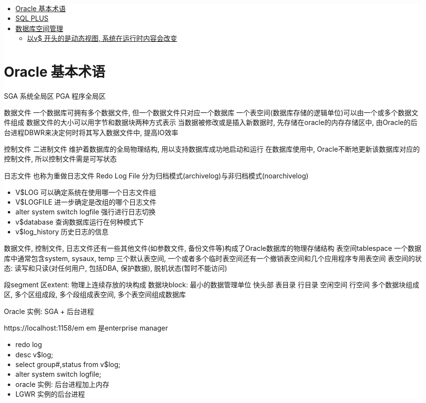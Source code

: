 - [Oracle 基本术语](#oracle-基本术语)
- [SQL PLUS](#sql-plus)
- [数据库空间管理](#数据库空间管理)
	- [以v$ 开头的是动态视图, 系统在运行时内容会改变](#以v-开头的是动态视图-系统在运行时内容会改变)

# Oracle 基本术语
SGA 系统全局区
PGA 程序全局区

数据文件
一个数据库可拥有多个数据文件, 但一个数据文件只对应一个数据库
一个表空间(数据库存储的逻辑单位)可以由一个或多个数据文件组成
数据文件的大小可以用字节和数据块两种方式表示
当数据被修改或是插入新数据时, 先存储在oracle的内存存储区中, 由Oracle的后台进程DBWR来决定何时将其写入数据文件中, 提高IO效率

控制文件
二进制文件
维护着数据库的全局物理结构, 用以支持数据库成功地启动和运行
在数据库使用中, Oracle不断地更新该数据库对应的控制文件, 所以控制文件需是可写状态

日志文件
也称为重做日志文件 Redo Log File
分为归档模式(archivelog)与非归档模式(noarchivelog)

- V$LOG 可以确定系统在使用哪一个日志文件组
- V$LOGFILE 进一步确定是改组的哪个日志文件
- alter system switch logfile 强行进行日志切换
- v$database 查询数据库运行在何种模式下
- v$log_history 历史日志的信息

数据文件, 控制文件, 日志文件还有一些其他文件(如参数文件, 备份文件等)构成了Oracle数据库的物理存储结构
表空间tablespace
一个数据库中通常包含system, sysaux, temp 三个默认表空间, 一个或者多个临时表空间还有一个撤销表空间和几个应用程序专用表空间
表空间的状态: 读写和只读(对任何用户, 包括DBA, 保护数据), 脱机状态(暂时不能访问)

段segment
区extent: 物理上连续存放的块构成
数据块block: 最小的数据管理单位
	快头部
	表目录
	行目录
	空闲空间
	行空间
多个数据块组成区, 多个区组成段, 多个段组成表空间, 多个表空间组成数据库

Oracle 实例: SGA + 后台进程

https://localhost:1158/em
em 是enterprise manager

- redo log
- desc v$log;
- select group#,status from v$log;
- alter system switch logfile;
- oracle 实例: 后台进程加上内存
- LGWR 实例的后台进程

